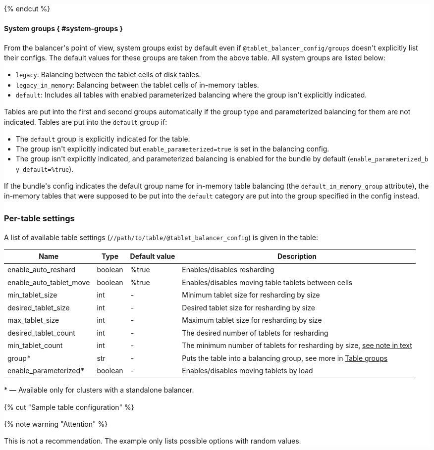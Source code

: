 {% endcut %}

#### System groups { #system-groups }

From the balancer's point of view, system groups exist by default even if `@tablet_balancer_config/groups` doesn't explicitly list their configs. The default values for these groups are taken from the above table. All system groups are listed below:
* `legacy`: Balancing between the tablet cells of disk tables.
* `legacy_in_memory`: Balancing between the tablet cells of in-memory tables.
* `default`: Includes all tables with enabled parameterized balancing where the group isn't explicitly indicated.

Tables are put into the first and second groups automatically if the group type and parameterized balancing for them are not indicated. Tables are put into the `default` group if:
* The `default` group is explicitly indicated for the table.
* The group isn't explicitly indicated but `enable_parameterized=true` is set in the balancing config.
* The group isn't explicitly indicated, and parameterized balancing is enabled for the bundle by default (`enable_parameterized_by_default=%true`).

If the bundle's config indicates the default group name for in-memory table balancing (the `default_in_memory_group` attribute), the in-memory tables that were supposed to be put into the `default` category are put into the group specified in the config instead.

### Per-table settings

A list of available table settings (`//path/to/table/@tablet_balancer_config`) is given in the table:

| **Name**     | **Type** | **Default value** | **Description** |
| -- | -- | -- | -- |
| enable_auto_reshard   | boolean | %true         | Enables/disables resharding             |
| enable_auto_tablet_move | boolean | %true         | Enables/disables moving table tablets between cells |
| min_tablet_size     | int   | -           | Minimum tablet size for resharding by size |
| desired_tablet_size   | int   | -           | Desired tablet size for resharding by size |
| max_tablet_size     | int   | -           | Maximum tablet size for resharding by size |
| desired_tablet_count  | int   | -           | The desired number of tablets for resharding |
| min_tablet_count | int | - | The minimum number of tablets for resharding by size, [see note in text](#reshard-config)|
| group* | str | - | Puts the table into a balancing group, see more in [Table groups](#group)|
| enable_parameterized* | boolean | - | Enables/disables moving tablets by load|

\* — Available only for clusters with a standalone balancer.

{% cut "Sample table configuration" %}

{% note warning "Attention" %}

This is not a recommendation. The example only lists possible options with random values.
